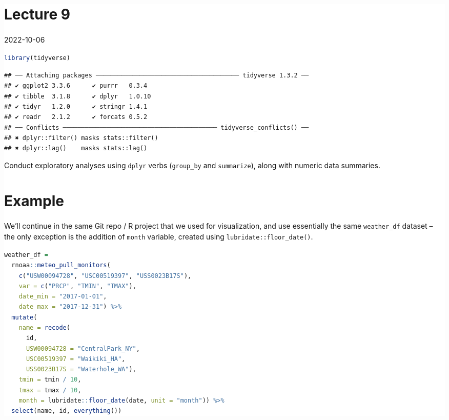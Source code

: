 Lecture 9
================
2022-10-06

``` r
library(tidyverse)
```

    ## ── Attaching packages ─────────────────────────────────────── tidyverse 1.3.2 ──
    ## ✔ ggplot2 3.3.6      ✔ purrr   0.3.4 
    ## ✔ tibble  3.1.8      ✔ dplyr   1.0.10
    ## ✔ tidyr   1.2.0      ✔ stringr 1.4.1 
    ## ✔ readr   2.1.2      ✔ forcats 0.5.2 
    ## ── Conflicts ────────────────────────────────────────── tidyverse_conflicts() ──
    ## ✖ dplyr::filter() masks stats::filter()
    ## ✖ dplyr::lag()    masks stats::lag()

Conduct exploratory analyses using `dplyr` verbs (`group_by` and
`summarize`), along with numeric data summaries.

# Example

We’ll continue in the same Git repo / R project that we used for
visualization, and use essentially the same `weather_df` dataset – the
only exception is the addition of `month` variable, created using
`lubridate::floor_date()`.

``` r
weather_df =  
  rnoaa::meteo_pull_monitors(
    c("USW00094728", "USC00519397", "USS0023B17S"),
    var = c("PRCP", "TMIN", "TMAX"), 
    date_min = "2017-01-01",
    date_max = "2017-12-31") %>%
  mutate(
    name = recode(
      id, 
      USW00094728 = "CentralPark_NY", 
      USC00519397 = "Waikiki_HA",
      USS0023B17S = "Waterhole_WA"),
    tmin = tmin / 10,
    tmax = tmax / 10,
    month = lubridate::floor_date(date, unit = "month")) %>%
  select(name, id, everything())
```
